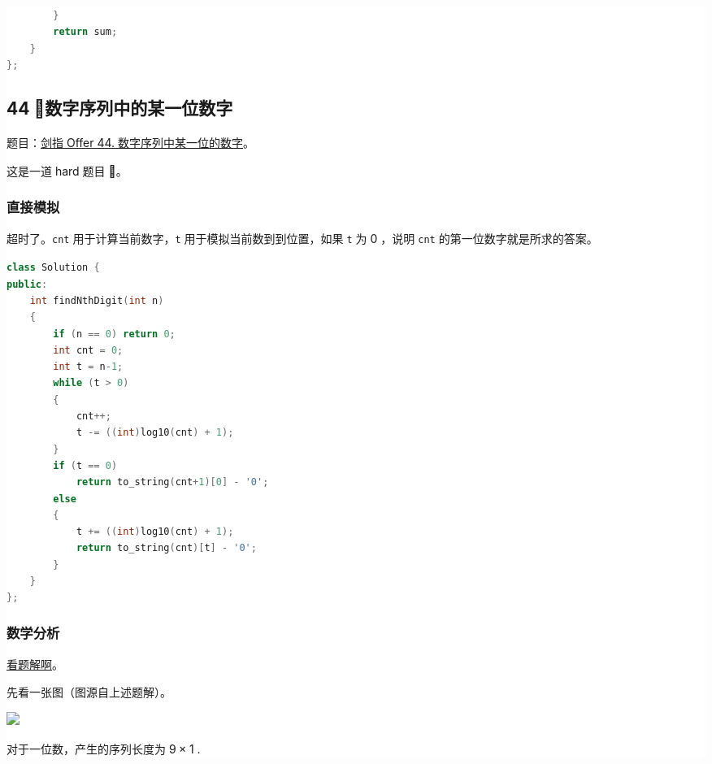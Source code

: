 ```cpp
        }
        return sum;
    }
};
```



## 44 🎈数字序列中的某一位数字

题目：[剑指 Offer 44. 数字序列中某一位的数字](https://leetcode-cn.com/problems/shu-zi-xu-lie-zhong-mou-yi-wei-de-shu-zi-lcof/)。

这是一道 hard 题目 🍃。

### 直接模拟

超时了。`cnt` 用于计算当前数字，`t` 用于模拟当前数到到位置，如果 `t` 为 0 ，说明 `cnt` 的第一位数字就是所求的答案。

```cpp
class Solution {
public:
    int findNthDigit(int n) 
    {
        if (n == 0) return 0;
        int cnt = 0;
        int t = n-1;
        while (t > 0)
        {
            cnt++;
            t -= ((int)log10(cnt) + 1);
        }
        if (t == 0)
            return to_string(cnt+1)[0] - '0';
        else
        {
            t += ((int)log10(cnt) + 1);
            return to_string(cnt)[t] - '0';
        }
    }
};
```

### 数学分析

[看题解啊](https://leetcode-cn.com/problems/shu-zi-xu-lie-zhong-mou-yi-wei-de-shu-zi-lcof/solution/mian-shi-ti-44-shu-zi-xu-lie-zhong-mou-yi-wei-de-6/)。

先看一张图（图源自上述题解）。

<img src="https://github.com/Sin-Kinben/PicGo/raw/master/img/20201031183620.png" style="width:80%;" />

对于一位数，产生的序列长度为 $9 \times 1$ .
